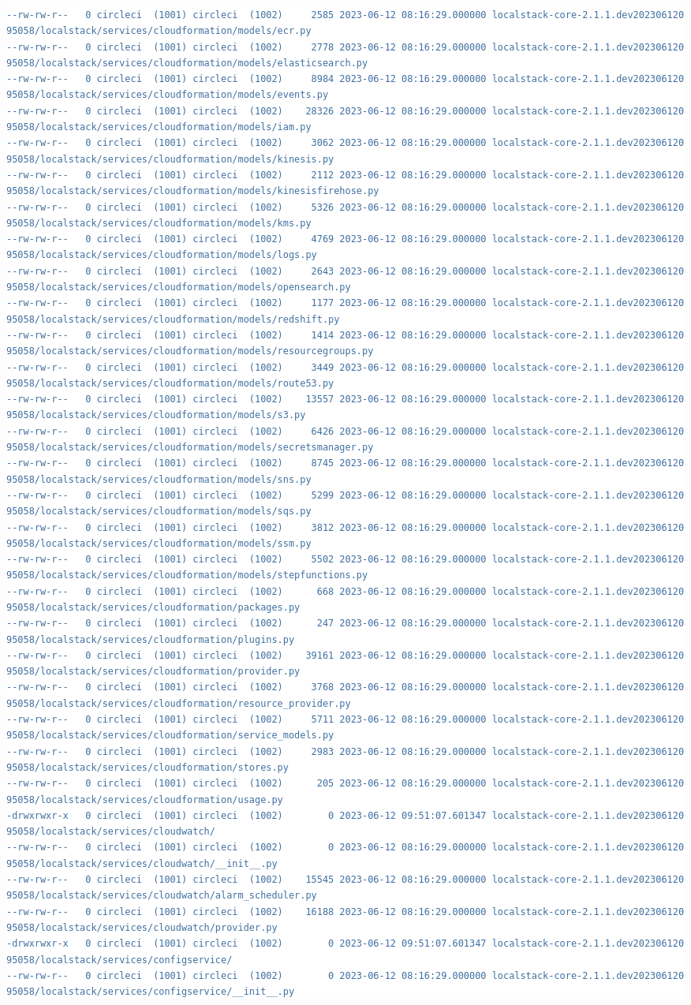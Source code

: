 ```diff
--rw-rw-r--   0 circleci  (1001) circleci  (1002)     2585 2023-06-12 08:16:29.000000 localstack-core-2.1.1.dev20230612095058/localstack/services/cloudformation/models/ecr.py
--rw-rw-r--   0 circleci  (1001) circleci  (1002)     2778 2023-06-12 08:16:29.000000 localstack-core-2.1.1.dev20230612095058/localstack/services/cloudformation/models/elasticsearch.py
--rw-rw-r--   0 circleci  (1001) circleci  (1002)     8984 2023-06-12 08:16:29.000000 localstack-core-2.1.1.dev20230612095058/localstack/services/cloudformation/models/events.py
--rw-rw-r--   0 circleci  (1001) circleci  (1002)    28326 2023-06-12 08:16:29.000000 localstack-core-2.1.1.dev20230612095058/localstack/services/cloudformation/models/iam.py
--rw-rw-r--   0 circleci  (1001) circleci  (1002)     3062 2023-06-12 08:16:29.000000 localstack-core-2.1.1.dev20230612095058/localstack/services/cloudformation/models/kinesis.py
--rw-rw-r--   0 circleci  (1001) circleci  (1002)     2112 2023-06-12 08:16:29.000000 localstack-core-2.1.1.dev20230612095058/localstack/services/cloudformation/models/kinesisfirehose.py
--rw-rw-r--   0 circleci  (1001) circleci  (1002)     5326 2023-06-12 08:16:29.000000 localstack-core-2.1.1.dev20230612095058/localstack/services/cloudformation/models/kms.py
--rw-rw-r--   0 circleci  (1001) circleci  (1002)     4769 2023-06-12 08:16:29.000000 localstack-core-2.1.1.dev20230612095058/localstack/services/cloudformation/models/logs.py
--rw-rw-r--   0 circleci  (1001) circleci  (1002)     2643 2023-06-12 08:16:29.000000 localstack-core-2.1.1.dev20230612095058/localstack/services/cloudformation/models/opensearch.py
--rw-rw-r--   0 circleci  (1001) circleci  (1002)     1177 2023-06-12 08:16:29.000000 localstack-core-2.1.1.dev20230612095058/localstack/services/cloudformation/models/redshift.py
--rw-rw-r--   0 circleci  (1001) circleci  (1002)     1414 2023-06-12 08:16:29.000000 localstack-core-2.1.1.dev20230612095058/localstack/services/cloudformation/models/resourcegroups.py
--rw-rw-r--   0 circleci  (1001) circleci  (1002)     3449 2023-06-12 08:16:29.000000 localstack-core-2.1.1.dev20230612095058/localstack/services/cloudformation/models/route53.py
--rw-rw-r--   0 circleci  (1001) circleci  (1002)    13557 2023-06-12 08:16:29.000000 localstack-core-2.1.1.dev20230612095058/localstack/services/cloudformation/models/s3.py
--rw-rw-r--   0 circleci  (1001) circleci  (1002)     6426 2023-06-12 08:16:29.000000 localstack-core-2.1.1.dev20230612095058/localstack/services/cloudformation/models/secretsmanager.py
--rw-rw-r--   0 circleci  (1001) circleci  (1002)     8745 2023-06-12 08:16:29.000000 localstack-core-2.1.1.dev20230612095058/localstack/services/cloudformation/models/sns.py
--rw-rw-r--   0 circleci  (1001) circleci  (1002)     5299 2023-06-12 08:16:29.000000 localstack-core-2.1.1.dev20230612095058/localstack/services/cloudformation/models/sqs.py
--rw-rw-r--   0 circleci  (1001) circleci  (1002)     3812 2023-06-12 08:16:29.000000 localstack-core-2.1.1.dev20230612095058/localstack/services/cloudformation/models/ssm.py
--rw-rw-r--   0 circleci  (1001) circleci  (1002)     5502 2023-06-12 08:16:29.000000 localstack-core-2.1.1.dev20230612095058/localstack/services/cloudformation/models/stepfunctions.py
--rw-rw-r--   0 circleci  (1001) circleci  (1002)      668 2023-06-12 08:16:29.000000 localstack-core-2.1.1.dev20230612095058/localstack/services/cloudformation/packages.py
--rw-rw-r--   0 circleci  (1001) circleci  (1002)      247 2023-06-12 08:16:29.000000 localstack-core-2.1.1.dev20230612095058/localstack/services/cloudformation/plugins.py
--rw-rw-r--   0 circleci  (1001) circleci  (1002)    39161 2023-06-12 08:16:29.000000 localstack-core-2.1.1.dev20230612095058/localstack/services/cloudformation/provider.py
--rw-rw-r--   0 circleci  (1001) circleci  (1002)     3768 2023-06-12 08:16:29.000000 localstack-core-2.1.1.dev20230612095058/localstack/services/cloudformation/resource_provider.py
--rw-rw-r--   0 circleci  (1001) circleci  (1002)     5711 2023-06-12 08:16:29.000000 localstack-core-2.1.1.dev20230612095058/localstack/services/cloudformation/service_models.py
--rw-rw-r--   0 circleci  (1001) circleci  (1002)     2983 2023-06-12 08:16:29.000000 localstack-core-2.1.1.dev20230612095058/localstack/services/cloudformation/stores.py
--rw-rw-r--   0 circleci  (1001) circleci  (1002)      205 2023-06-12 08:16:29.000000 localstack-core-2.1.1.dev20230612095058/localstack/services/cloudformation/usage.py
-drwxrwxr-x   0 circleci  (1001) circleci  (1002)        0 2023-06-12 09:51:07.601347 localstack-core-2.1.1.dev20230612095058/localstack/services/cloudwatch/
--rw-rw-r--   0 circleci  (1001) circleci  (1002)        0 2023-06-12 08:16:29.000000 localstack-core-2.1.1.dev20230612095058/localstack/services/cloudwatch/__init__.py
--rw-rw-r--   0 circleci  (1001) circleci  (1002)    15545 2023-06-12 08:16:29.000000 localstack-core-2.1.1.dev20230612095058/localstack/services/cloudwatch/alarm_scheduler.py
--rw-rw-r--   0 circleci  (1001) circleci  (1002)    16188 2023-06-12 08:16:29.000000 localstack-core-2.1.1.dev20230612095058/localstack/services/cloudwatch/provider.py
-drwxrwxr-x   0 circleci  (1001) circleci  (1002)        0 2023-06-12 09:51:07.601347 localstack-core-2.1.1.dev20230612095058/localstack/services/configservice/
--rw-rw-r--   0 circleci  (1001) circleci  (1002)        0 2023-06-12 08:16:29.000000 localstack-core-2.1.1.dev20230612095058/localstack/services/configservice/__init__.py
```